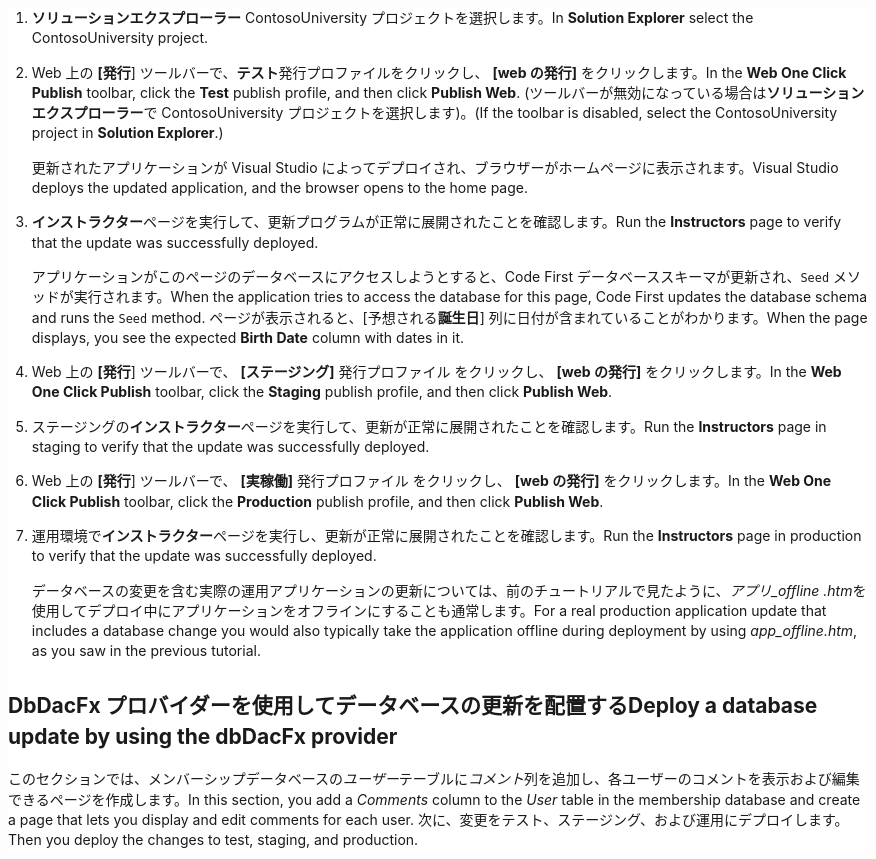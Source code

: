 1. <span data-ttu-id="7bbc0-137">**ソリューションエクスプローラー** ContosoUniversity プロジェクトを選択します。</span><span class="sxs-lookup"><span data-stu-id="7bbc0-137">In **Solution Explorer** select the ContosoUniversity project.</span></span>
2. <span data-ttu-id="7bbc0-138">Web 上の **[発行**] ツールバーで、**テスト**発行プロファイルをクリックし、 **[web の発行]** をクリックします。</span><span class="sxs-lookup"><span data-stu-id="7bbc0-138">In the **Web One Click Publish** toolbar, click the **Test** publish profile, and then click **Publish Web**.</span></span> <span data-ttu-id="7bbc0-139">(ツールバーが無効になっている場合は**ソリューションエクスプローラー**で ContosoUniversity プロジェクトを選択します)。</span><span class="sxs-lookup"><span data-stu-id="7bbc0-139">(If the toolbar is disabled, select the ContosoUniversity project in **Solution Explorer**.)</span></span>

    <span data-ttu-id="7bbc0-140">更新されたアプリケーションが Visual Studio によってデプロイされ、ブラウザーがホームページに表示されます。</span><span class="sxs-lookup"><span data-stu-id="7bbc0-140">Visual Studio deploys the updated application, and the browser opens to the home page.</span></span>
3. <span data-ttu-id="7bbc0-141">**インストラクター**ページを実行して、更新プログラムが正常に展開されたことを確認します。</span><span class="sxs-lookup"><span data-stu-id="7bbc0-141">Run the **Instructors** page to verify that the update was successfully deployed.</span></span>

    <span data-ttu-id="7bbc0-142">アプリケーションがこのページのデータベースにアクセスしようとすると、Code First データベーススキーマが更新され、`Seed` メソッドが実行されます。</span><span class="sxs-lookup"><span data-stu-id="7bbc0-142">When the application tries to access the database for this page, Code First updates the database schema and runs the `Seed` method.</span></span> <span data-ttu-id="7bbc0-143">ページが表示されると、[予想される**誕生日**] 列に日付が含まれていることがわかります。</span><span class="sxs-lookup"><span data-stu-id="7bbc0-143">When the page displays, you see the expected **Birth Date** column with dates in it.</span></span>
4. <span data-ttu-id="7bbc0-144">Web 上の **[発行**] ツールバーで、 **[ステージング]** 発行プロファイル をクリックし、 **[web の発行]** をクリックします。</span><span class="sxs-lookup"><span data-stu-id="7bbc0-144">In the **Web One Click Publish** toolbar, click the **Staging** publish profile, and then click **Publish Web**.</span></span>
5. <span data-ttu-id="7bbc0-145">ステージングの**インストラクター**ページを実行して、更新が正常に展開されたことを確認します。</span><span class="sxs-lookup"><span data-stu-id="7bbc0-145">Run the **Instructors** page in staging to verify that the update was successfully deployed.</span></span>
6. <span data-ttu-id="7bbc0-146">Web 上の **[発行**] ツールバーで、 **[実稼働]** 発行プロファイル をクリックし、 **[web の発行]** をクリックします。</span><span class="sxs-lookup"><span data-stu-id="7bbc0-146">In the **Web One Click Publish** toolbar, click the **Production** publish profile, and then click **Publish Web**.</span></span>
7. <span data-ttu-id="7bbc0-147">運用環境で**インストラクター**ページを実行し、更新が正常に展開されたことを確認します。</span><span class="sxs-lookup"><span data-stu-id="7bbc0-147">Run the **Instructors** page in production to verify that the update was successfully deployed.</span></span>

    <span data-ttu-id="7bbc0-148">データベースの変更を含む実際の運用アプリケーションの更新については、前のチュートリアルで見たように、*アプリ\_offline .htm*を使用してデプロイ中にアプリケーションをオフラインにすることも通常します。</span><span class="sxs-lookup"><span data-stu-id="7bbc0-148">For a real production application update that includes a database change you would also typically take the application offline during deployment by using *app\_offline.htm*, as you saw in the previous tutorial.</span></span>

## <a name="deploy-a-database-update-by-using-the-dbdacfx-provider"></a><span data-ttu-id="7bbc0-149">DbDacFx プロバイダーを使用してデータベースの更新を配置する</span><span class="sxs-lookup"><span data-stu-id="7bbc0-149">Deploy a database update by using the dbDacFx provider</span></span>

<span data-ttu-id="7bbc0-150">このセクションでは、メンバーシップデータベースの*ユーザー*テーブルに*コメント*列を追加し、各ユーザーのコメントを表示および編集できるページを作成します。</span><span class="sxs-lookup"><span data-stu-id="7bbc0-150">In this section, you add a *Comments* column to the *User* table in the membership database and create a page that lets you display and edit comments for each user.</span></span> <span data-ttu-id="7bbc0-151">次に、変更をテスト、ステージング、および運用にデプロイします。</span><span class="sxs-lookup"><span data-stu-id="7bbc0-151">Then you deploy the changes to test, staging, and production.</span></span>
